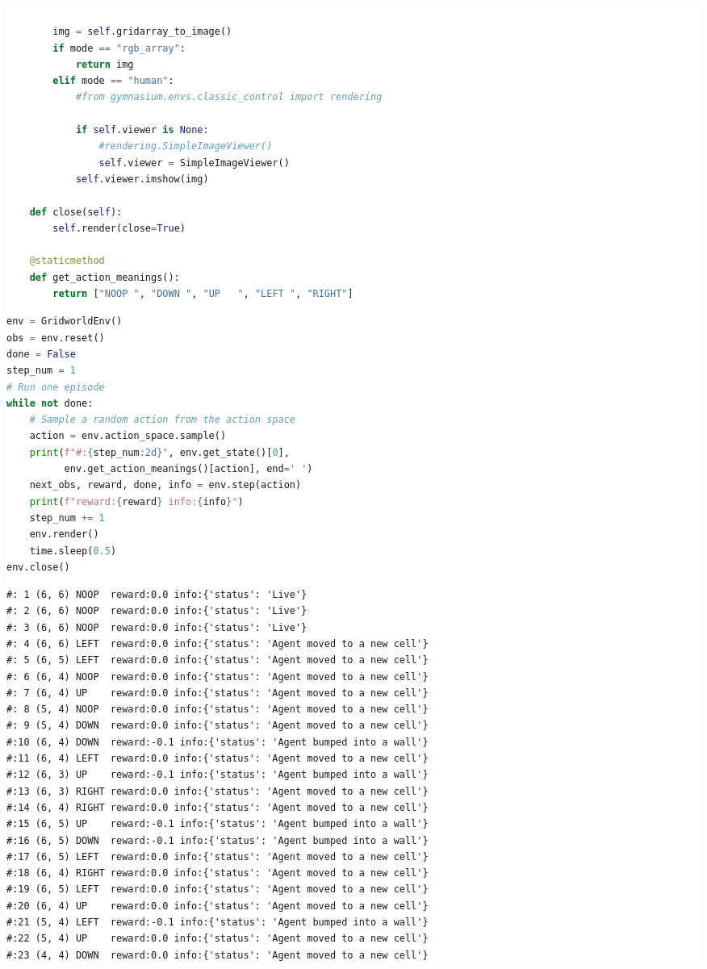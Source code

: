 ```python

        img = self.gridarray_to_image()
        if mode == "rgb_array":
            return img
        elif mode == "human":
            #from gymnasium.envs.classic_control import rendering

            if self.viewer is None:
                #rendering.SimpleImageViewer()
                self.viewer = SimpleImageViewer() 
            self.viewer.imshow(img)

    def close(self):
        self.render(close=True)

    @staticmethod
    def get_action_meanings():
        return ["NOOP ", "DOWN ", "UP   ", "LEFT ", "RIGHT"]

```


```python
env = GridworldEnv()
obs = env.reset()
done = False
step_num = 1
# Run one episode
while not done:
    # Sample a random action from the action space
    action = env.action_space.sample()
    print(f"#:{step_num:2d}", env.get_state()[0],
          env.get_action_meanings()[action], end=' ')
    next_obs, reward, done, info = env.step(action)
    print(f"reward:{reward} info:{info}")
    step_num += 1
    env.render()
    time.sleep(0.5)
env.close()

```

    #: 1 (6, 6) NOOP  reward:0.0 info:{'status': 'Live'}
    #: 2 (6, 6) NOOP  reward:0.0 info:{'status': 'Live'}
    #: 3 (6, 6) NOOP  reward:0.0 info:{'status': 'Live'}
    #: 4 (6, 6) LEFT  reward:0.0 info:{'status': 'Agent moved to a new cell'}
    #: 5 (6, 5) LEFT  reward:0.0 info:{'status': 'Agent moved to a new cell'}
    #: 6 (6, 4) NOOP  reward:0.0 info:{'status': 'Agent moved to a new cell'}
    #: 7 (6, 4) UP    reward:0.0 info:{'status': 'Agent moved to a new cell'}
    #: 8 (5, 4) NOOP  reward:0.0 info:{'status': 'Agent moved to a new cell'}
    #: 9 (5, 4) DOWN  reward:0.0 info:{'status': 'Agent moved to a new cell'}
    #:10 (6, 4) DOWN  reward:-0.1 info:{'status': 'Agent bumped into a wall'}
    #:11 (6, 4) LEFT  reward:0.0 info:{'status': 'Agent moved to a new cell'}
    #:12 (6, 3) UP    reward:-0.1 info:{'status': 'Agent bumped into a wall'}
    #:13 (6, 3) RIGHT reward:0.0 info:{'status': 'Agent moved to a new cell'}
    #:14 (6, 4) RIGHT reward:0.0 info:{'status': 'Agent moved to a new cell'}
    #:15 (6, 5) UP    reward:-0.1 info:{'status': 'Agent bumped into a wall'}
    #:16 (6, 5) DOWN  reward:-0.1 info:{'status': 'Agent bumped into a wall'}
    #:17 (6, 5) LEFT  reward:0.0 info:{'status': 'Agent moved to a new cell'}
    #:18 (6, 4) RIGHT reward:0.0 info:{'status': 'Agent moved to a new cell'}
    #:19 (6, 5) LEFT  reward:0.0 info:{'status': 'Agent moved to a new cell'}
    #:20 (6, 4) UP    reward:0.0 info:{'status': 'Agent moved to a new cell'}
    #:21 (5, 4) LEFT  reward:-0.1 info:{'status': 'Agent bumped into a wall'}
    #:22 (5, 4) UP    reward:0.0 info:{'status': 'Agent moved to a new cell'}
    #:23 (4, 4) DOWN  reward:0.0 info:{'status': 'Agent moved to a new cell'}